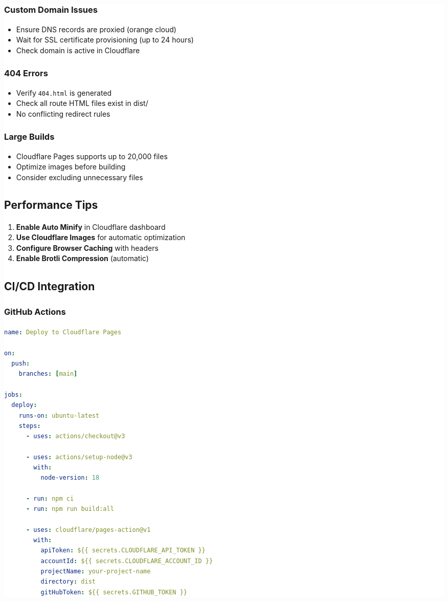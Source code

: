 ### Custom Domain Issues

- Ensure DNS records are proxied (orange cloud)
- Wait for SSL certificate provisioning (up to 24 hours)
- Check domain is active in Cloudflare

### 404 Errors

- Verify `404.html` is generated
- Check all route HTML files exist in dist/
- No conflicting redirect rules

### Large Builds

- Cloudflare Pages supports up to 20,000 files
- Optimize images before building
- Consider excluding unnecessary files

## Performance Tips

1. **Enable Auto Minify** in Cloudflare dashboard
2. **Use Cloudflare Images** for automatic optimization
3. **Configure Browser Caching** with headers
4. **Enable Brotli Compression** (automatic)

## CI/CD Integration

### GitHub Actions

```yaml
name: Deploy to Cloudflare Pages

on:
  push:
    branches: [main]

jobs:
  deploy:
    runs-on: ubuntu-latest
    steps:
      - uses: actions/checkout@v3
      
      - uses: actions/setup-node@v3
        with:
          node-version: 18
          
      - run: npm ci
      - run: npm run build:all
      
      - uses: cloudflare/pages-action@v1
        with:
          apiToken: ${{ secrets.CLOUDFLARE_API_TOKEN }}
          accountId: ${{ secrets.CLOUDFLARE_ACCOUNT_ID }}
          projectName: your-project-name
          directory: dist
          gitHubToken: ${{ secrets.GITHUB_TOKEN }}
```
